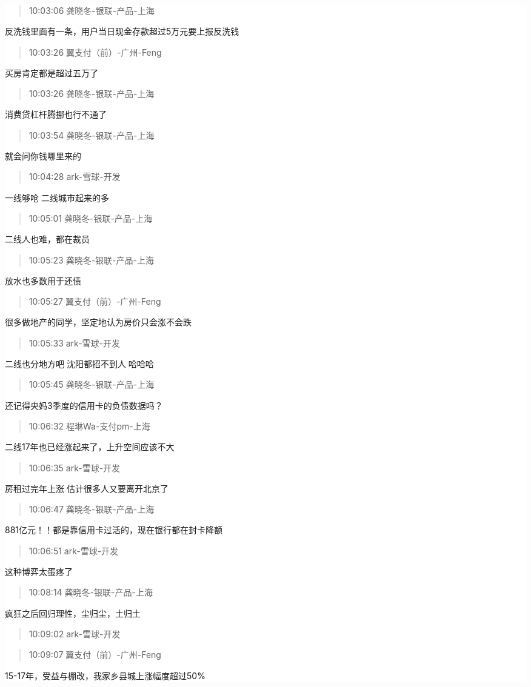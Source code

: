 > 10:03:06  龚晓冬-银联-产品-上海  
   
反洗钱里面有一条，用户当日现金存款超过5万元要上报反洗钱  
   
> 10:03:26  翼支付（前）-广州-Feng  
   
买房肯定都是超过五万了  
   
> 10:03:26  龚晓冬-银联-产品-上海  
   
消费贷杠杆腾挪也行不通了  
   
> 10:03:54  龚晓冬-银联-产品-上海  
   
就会问你钱哪里来的  
   
> 10:04:28  ark-雪球-开发  
   
一线够呛  二线城市起来的多  
   
> 10:05:01  龚晓冬-银联-产品-上海  
   
二线人也难，都在裁员  
   
> 10:05:23  龚晓冬-银联-产品-上海  
   
放水也多数用于还债  
   
> 10:05:27  翼支付（前）-广州-Feng  
   
很多做地产的同学，坚定地认为房价只会涨不会跌  
   
> 10:05:33  ark-雪球-开发  
   
二线也分地方吧  沈阳都招不到人 哈哈哈  
   
> 10:05:45  龚晓冬-银联-产品-上海  
   
还记得央妈3季度的信用卡的负债数据吗？  
   
> 10:06:32  程琳Wa-支付pm-上海  
   
二线17年也已经涨起来了，上升空间应该不大  
   
> 10:06:35  ark-雪球-开发  
   
房租过完年上涨 估计很多人又要离开北京了  
   
> 10:06:47  龚晓冬-银联-产品-上海  
   
881亿元！！都是靠信用卡过活的，现在银行都在封卡降额  
   
> 10:06:51  ark-雪球-开发  
   
这种博弈太蛋疼了  
   
> 10:08:14  龚晓冬-银联-产品-上海  
   
疯狂之后回归理性，尘归尘，土归土  
   
> 10:09:02  ark-雪球-开发  
   
> 10:09:07  翼支付（前）-广州-Feng  
   
15-17年，受益与棚改，我家乡县城上涨幅度超过50%  
   